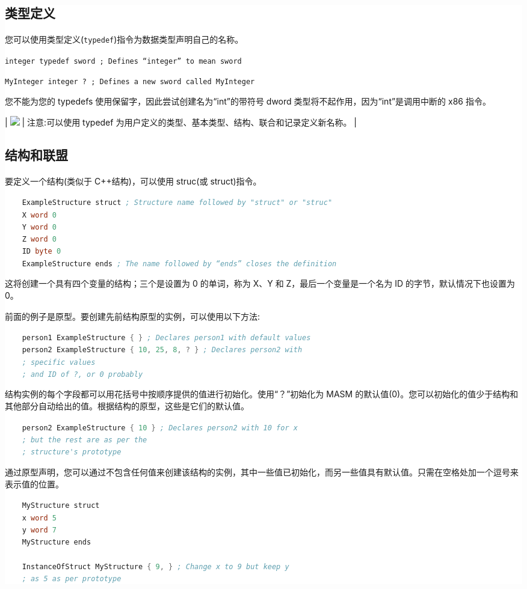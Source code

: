 ## 类型定义

您可以使用类型定义(`typedef`)指令为数据类型声明自己的名称。

`integer typedef sword ; Defines “integer” to mean sword`

`MyInteger integer ? ; Defines a new sword called MyInteger`

您不能为您的 typedefs 使用保留字，因此尝试创建名为“int”的带符号 dword 类型将不起作用，因为“int”是调用中断的 x86 指令。

| ![](../Images/note.png) | 注意:可以使用 typedef 为用户定义的类型、基本类型、结构、联合和记录定义新名称。 |

## 结构和联盟

要定义一个结构(类似于 C++结构)，可以使用 struc(或 struct)指令。

```asm
    ExampleStructure struct ; Structure name followed by "struct" or "struc"
    X word 0
    Y word 0
    Z word 0
    ID byte 0
    ExampleStructure ends ; The name followed by “ends” closes the definition

```

这将创建一个具有四个变量的结构；三个是设置为 0 的单词，称为 X、Y 和 Z，最后一个变量是一个名为 ID 的字节，默认情况下也设置为 0。

前面的例子是原型。要创建先前结构原型的实例，可以使用以下方法:

```asm
    person1 ExampleStructure { } ; Declares person1 with default values
    person2 ExampleStructure { 10, 25, 8, ? } ; Declares person2 with
    ; specific values
    ; and ID of ?, or 0 probably

```

结构实例的每个字段都可以用花括号中按顺序提供的值进行初始化。使用“？”初始化为 MASM 的默认值(0)。您可以初始化的值少于结构和其他部分自动给出的值。根据结构的原型，这些是它们的默认值。

```asm
    person2 ExampleStructure { 10 } ; Declares person2 with 10 for x
    ; but the rest are as per the
    ; structure's prototype

```

通过原型声明，您可以通过不包含任何值来创建该结构的实例，其中一些值已初始化，而另一些值具有默认值。只需在空格处加一个逗号来表示值的位置。

```asm
    MyStructure struct
    x word 5
    y word 7
    MyStructure ends

    InstanceOfStruct MyStructure { 9, } ; Change x to 9 but keep y
    ; as 5 as per prototype

```
